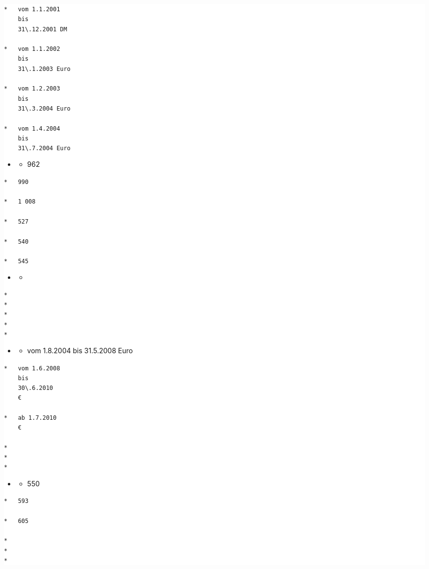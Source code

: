     *   vom 1.1.2001
        bis
        31\.12.2001 DM

    *   vom 1.1.2002
        bis
        31\.1.2003 Euro

    *   vom 1.2.2003
        bis
        31\.3.2004 Euro

    *   vom 1.4.2004
        bis
        31\.7.2004 Euro


*    *   962

    *   990

    *   1 008

    *   527

    *   540

    *   545


*    *
    *
    *
    *
    *
    *

*    *   vom 1.8.2004
        bis
        31\.5.2008 Euro

    *   vom 1.6.2008
        bis
        30\.6.2010
        €

    *   ab 1.7.2010
        €

    *
    *
    *

*    *   550

    *   593

    *   605

    *
    *
    *
